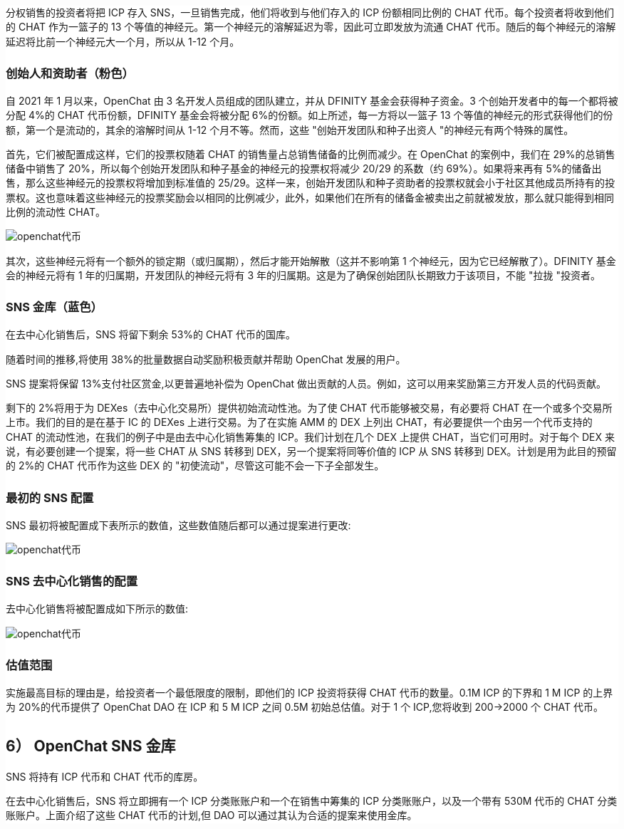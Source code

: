 分权销售的投资者将把 ICP 存入 SNS，一旦销售完成，他们将收到与他们存入的 ICP 份额相同比例的 CHAT 代币。每个投资者将收到他们的 CHAT 作为一篮子的 13 个等值的神经元。第一个神经元的溶解延迟为零，因此可立即发放为流通 CHAT 代币。随后的每个神经元的溶解延迟将比前一个神经元大一个月，所以从 1-12 个月。

### 创始人和资助者（粉色）

自 2021 年 1 月以来，OpenChat 由 3 名开发人员组成的团队建立，并从 DFINITY 基金会获得种子资金。3 个创始开发者中的每一个都将被分配 4%的 CHAT 代币份额，DFINITY 基金会将被分配 6%的份额。如上所述，每一方将以一篮子 13 个等值的神经元的形式获得他们的份额，第一个是流动的，其余的溶解时间从 1-12 个月不等。然而，这些 "创始开发团队和种子出资人 "的神经元有两个特殊的属性。

首先，它们被配置成这样，它们的投票权随着 CHAT 的销售量占总销售储备的比例而减少。在 OpenChat 的案例中，我们在 29%的总销售储备中销售了 20%，所以每个创始开发团队和种子基金的神经元的投票权将减少 20/29 的系数（约 69%）。如果将来再有 5%的储备出售，那么这些神经元的投票权将增加到标准值的 25/29。这样一来，创始开发团队和种子资助者的投票权就会小于社区其他成员所持有的投票权。这也意味着这些神经元的投票奖励会以相同的比例减少，此外，如果他们在所有的储备金被卖出之前就被发放，那么就只能得到相同比例的流动性 CHAT。

![openchat代币](/img/media/1014/chat-pink.png)

其次，这些神经元将有一个额外的锁定期（或归属期），然后才能开始解散（这并不影响第 1 个神经元，因为它已经解散了）。DFINITY 基金会的神经元将有 1 年的归属期，开发团队的神经元将有 3 年的归属期。这是为了确保创始团队长期致力于该项目，不能 "拉拢 "投资者。

### SNS 金库（蓝色）

在去中心化销售后，SNS 将留下剩余 53%的 CHAT 代币的国库。

随着时间的推移,将使用 38%的批量数据自动奖励积极贡献并帮助 OpenChat 发展的用户。

SNS 提案将保留 13%支付社区赏金,以更普遍地补偿为 OpenChat 做出贡献的人员。例如，这可以用来奖励第三方开发人员的代码贡献。

剩下的 2%将用于为 DEXes（去中心化交易所）提供初始流动性池。为了使 CHAT 代币能够被交易，有必要将 CHAT 在一个或多个交易所上市。我们的目的是在基于 IC 的 DEXes 上进行交易。为了在实施 AMM 的 DEX 上列出 CHAT，有必要提供一个由另一个代币支持的 CHAT 的流动性池，在我们的例子中是由去中心化销售筹集的 ICP。我们计划在几个 DEX 上提供 CHAT，当它们可用时。对于每个 DEX 来说，有必要创建一个提案，将一些 CHAT 从 SNS 转移到 DEX，另一个提案将同等价值的 ICP 从 SNS 转移到 DEX。计划是用为此目的预留的 2%的 CHAT 代币作为这些 DEX 的 "初使流动"，尽管这可能不会一下子全部发生。

### 最初的 SNS 配置

SNS 最初将被配置成下表所示的数值，这些数值随后都可以通过提案进行更改:

![openchat代币](/img/media/1014/sns-config.png)

### SNS 去中心化销售的配置

去中心化销售将被配置成如下所示的数值:

![openchat代币](/img/media/1014/sale-nns.png)

### 估值范围

实施最高目标的理由是，给投资者一个最低限度的限制，即他们的 ICP 投资将获得 CHAT 代币的数量。0.1M ICP 的下界和 1 M ICP 的上界为 20%的代币提供了 OpenChat DAO 在 ICP 和 5 M ICP 之间 0.5M 初始总估值。对于 1 个 ICP,您将收到 200->2000 个 CHAT 代币。

## 6） OpenChat SNS 金库

SNS 将持有 ICP 代币和 CHAT 代币的库房。

在去中心化销售后，SNS 将立即拥有一个 ICP 分类账账户和一个在销售中筹集的 ICP 分类账账户，以及一个带有 530M 代币的 CHAT 分类账账户。上面介绍了这些 CHAT 代币的计划,但 DAO 可以通过其认为合适的提案来使用金库。
